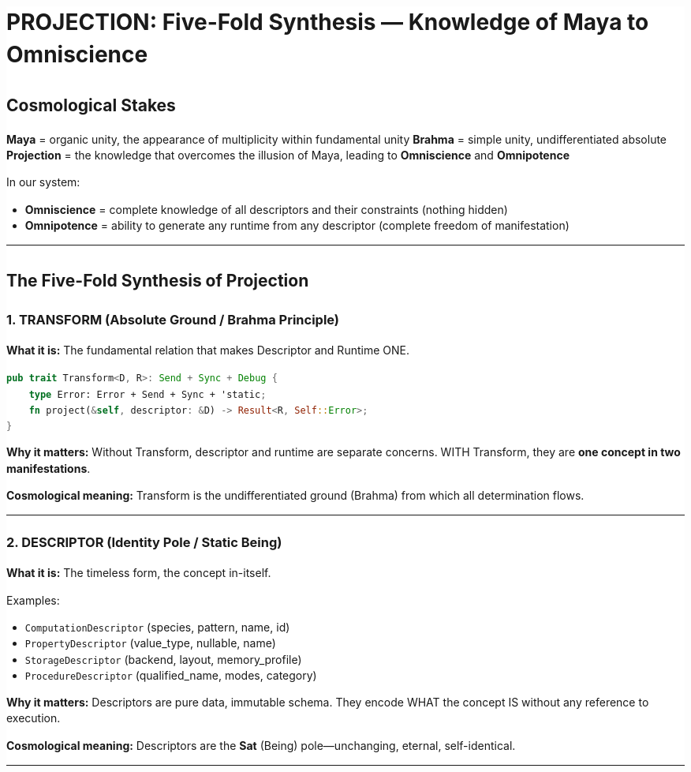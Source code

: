 # PROJECTION: Five-Fold Synthesis — Knowledge of Maya to Omniscience

## Cosmological Stakes

**Maya** = organic unity, the appearance of multiplicity within fundamental unity
**Brahma** = simple unity, undifferentiated absolute
**Projection** = the knowledge that overcomes the illusion of Maya, leading to **Omniscience** and **Omnipotence**

In our system:

- **Omniscience** = complete knowledge of all descriptors and their constraints (nothing hidden)
- **Omnipotence** = ability to generate any runtime from any descriptor (complete freedom of manifestation)

---

## The Five-Fold Synthesis of Projection

### 1. TRANSFORM (Absolute Ground / Brahma Principle)

**What it is:** The fundamental relation that makes Descriptor and Runtime ONE.

```rust
pub trait Transform<D, R>: Send + Sync + Debug {
    type Error: Error + Send + Sync + 'static;
    fn project(&self, descriptor: &D) -> Result<R, Self::Error>;
}
```

**Why it matters:** Without Transform, descriptor and runtime are separate concerns. WITH Transform, they are **one concept in two manifestations**.

**Cosmological meaning:** Transform is the undifferentiated ground (Brahma) from which all determination flows.

---

### 2. DESCRIPTOR (Identity Pole / Static Being)

**What it is:** The timeless form, the concept in-itself.

Examples:

- `ComputationDescriptor` (species, pattern, name, id)
- `PropertyDescriptor` (value_type, nullable, name)
- `StorageDescriptor` (backend, layout, memory_profile)
- `ProcedureDescriptor` (qualified_name, modes, category)

**Why it matters:** Descriptors are pure data, immutable schema. They encode WHAT the concept IS without any reference to execution.

**Cosmological meaning:** Descriptors are the **Sat** (Being) pole—unchanging, eternal, self-identical.

---